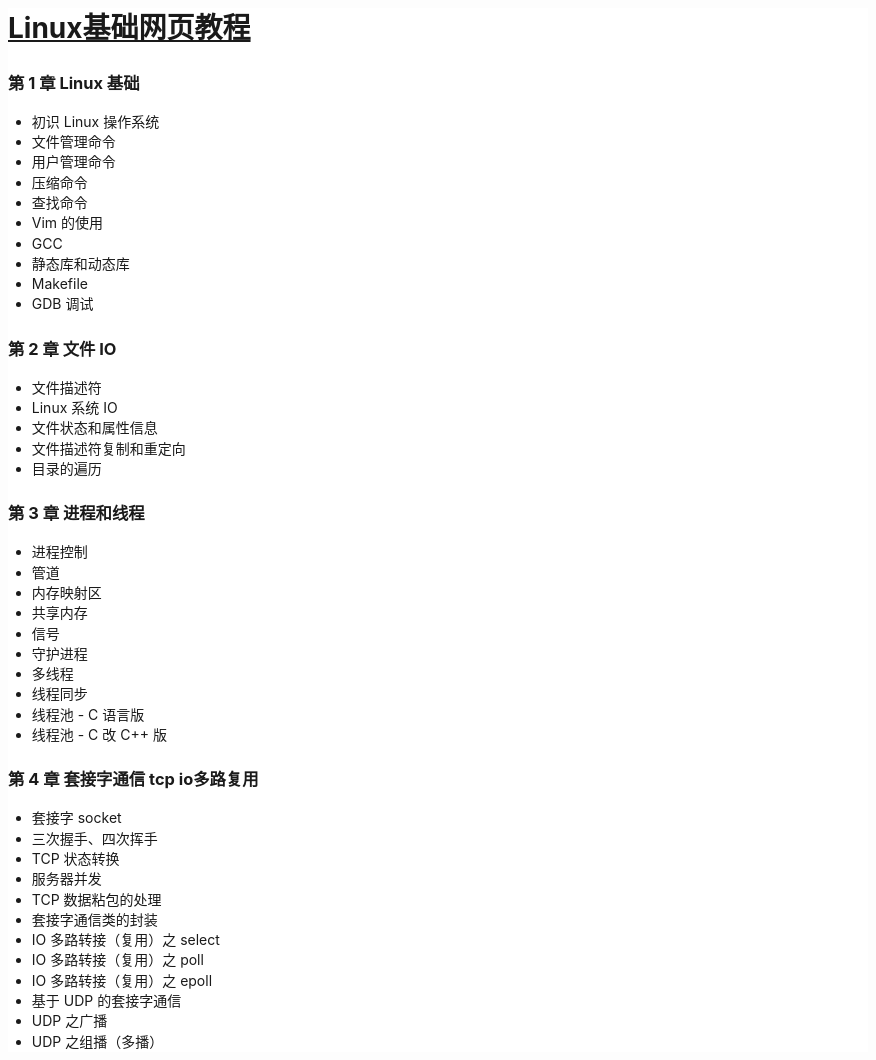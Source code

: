 

# [Linux基础网页教程](https://subingwen.cn/linux/)

### 第 1 章 Linux 基础

- 初识 Linux 操作系统
- 文件管理命令
- 用户管理命令
- 压缩命令
- 查找命令
- Vim 的使用
- GCC
- 静态库和动态库
- Makefile
- GDB 调试

### 第 2 章 文件 IO

- 文件描述符
- Linux 系统 IO
- 文件状态和属性信息
- 文件描述符复制和重定向
- 目录的遍历

### 第 3 章 进程和线程

- 进程控制
- 管道
- 内存映射区
- 共享内存
- 信号
- 守护进程
- 多线程
- 线程同步
- 线程池 - C 语言版
- 线程池 - C 改 C++ 版

### 第 4 章 套接字通信 tcp io多路复用

- 套接字 socket
- 三次握手、四次挥手
- TCP 状态转换
- 服务器并发
- TCP 数据粘包的处理
- 套接字通信类的封装
- IO 多路转接（复用）之 select
- IO 多路转接（复用）之 poll
- IO 多路转接（复用）之 epoll
- 基于 UDP 的套接字通信
- UDP 之广播
- UDP 之组播（多播）
